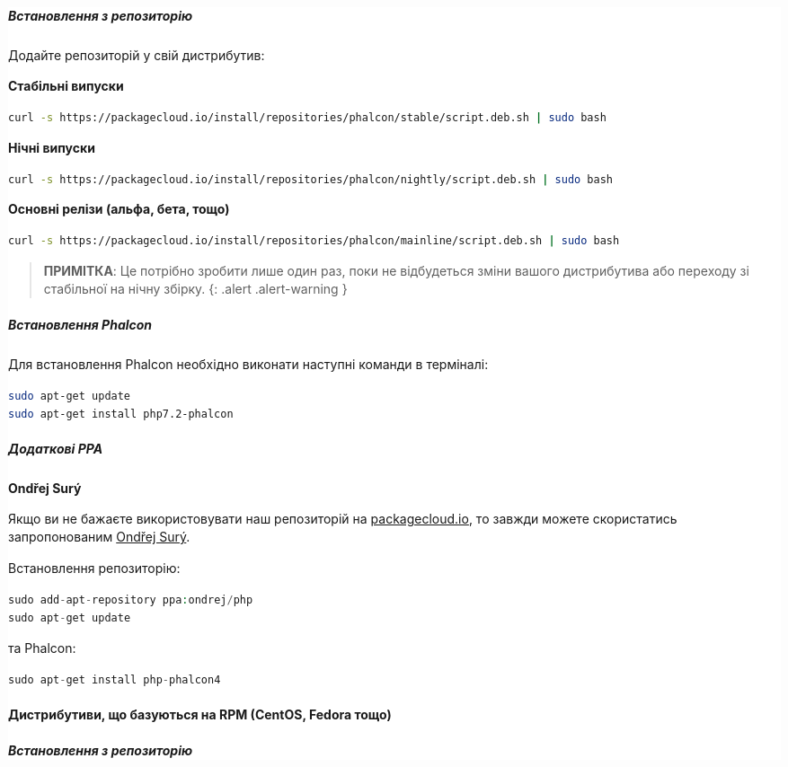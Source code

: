 ##### Встановлення з репозиторію

Додайте репозиторій у свій дистрибутив:

**Стабільні випуски**

```bash
curl -s https://packagecloud.io/install/repositories/phalcon/stable/script.deb.sh | sudo bash
```

**Нічні випуски**

```bash
curl -s https://packagecloud.io/install/repositories/phalcon/nightly/script.deb.sh | sudo bash
```

**Основні релізи (альфа, бета, тощо)**

```bash
curl -s https://packagecloud.io/install/repositories/phalcon/mainline/script.deb.sh | sudo bash
```

> **ПРИМІТКА**: Це потрібно зробити лише один раз, поки не відбудеться зміни вашого дистрибутива або переходу зі стабільної на нічну збірку.
{: .alert .alert-warning }

##### Встановлення Phalcon

Для встановлення Phalcon необхідно виконати наступні команди в терміналі:

```bash
sudo apt-get update
sudo apt-get install php7.2-phalcon
```

##### Додаткові PPA

**Ondřej Surý**

Якщо ви не бажаєте використовувати наш репозиторій на [packagecloud.io](https://packagecloud.io/phalcon), то завжди можете скористатись запропонованим [Ondřej Surý](https://launchpad.net/~ondrej/+archive/ubuntu/php/).

Встановлення репозиторію:

```php
sudo add-apt-repository ppa:ondrej/php
sudo apt-get update
```

та Phalcon:

```php
sudo apt-get install php-phalcon4
```

#### Дистрибутиви, що базуються на RPM (CentOS, Fedora тощо)

##### Встановлення з репозиторію

